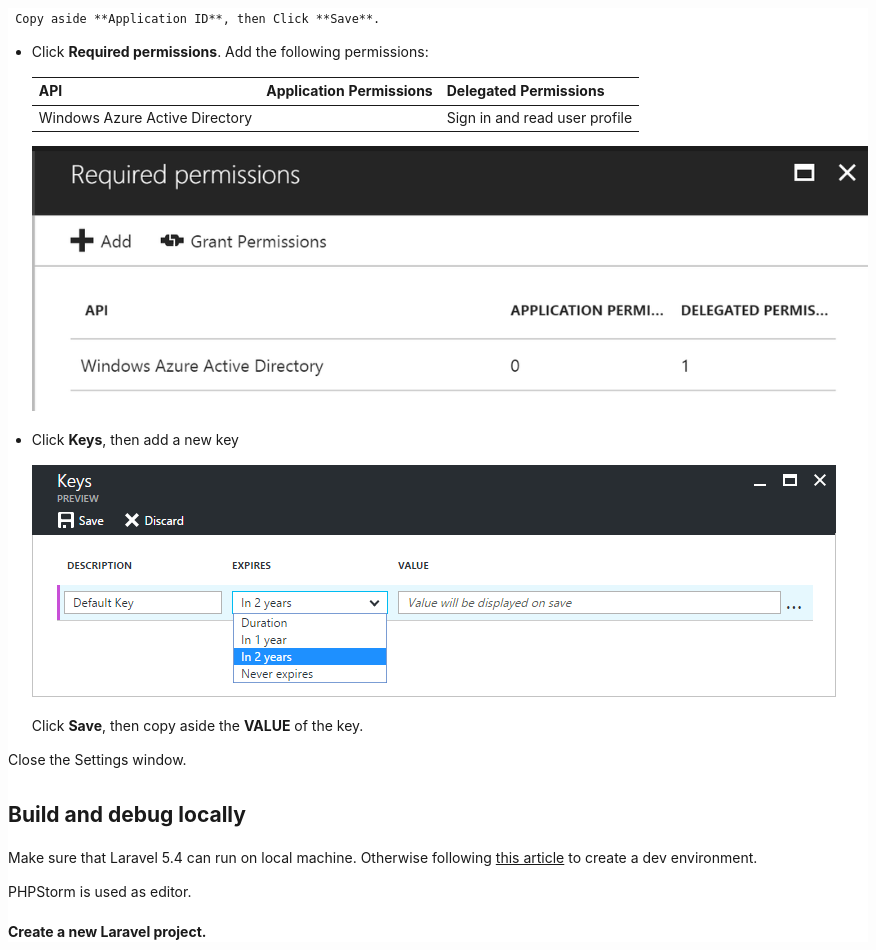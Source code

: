      Copy aside **Application ID**, then Click **Save**.

   * Click **Required permissions**. Add the following permissions:

     | API                            | Application Permissions | Delegated Permissions         |
     | ------------------------------ | ----------------------- | ----------------------------- |
     | Windows Azure Active Directory |                         | Sign in and read user profile |

     ![](Images/aad-create-app-06.png)

   * Click **Keys**, then add a new key

     ![](Images/aad-create-app-07.png)

     Click **Save**, then copy aside the **VALUE** of the key. 

   Close the Settings window.


## Build and debug locally

Make sure that Laravel 5.4 can run on local machine. Otherwise following [this article](https://laravel.com/docs/5.4/installation) to create a dev environment. 

 PHPStorm is used as editor.



#### Create a new Laravel project.
